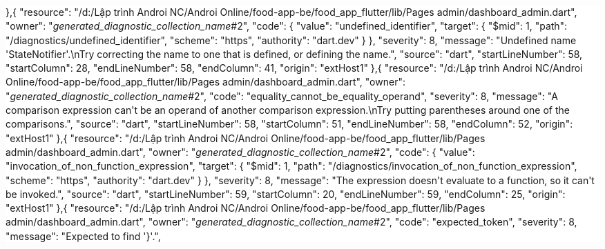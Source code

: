 },{
	"resource": "/d:/Lập trình Androi NC/Androi Online/food-app-be/food_app_flutter/lib/Pages admin/dashboard_admin.dart",
	"owner": "_generated_diagnostic_collection_name_#2",
	"code": {
		"value": "undefined_identifier",
		"target": {
			"$mid": 1,
			"path": "/diagnostics/undefined_identifier",
			"scheme": "https",
			"authority": "dart.dev"
		}
	},
	"severity": 8,
	"message": "Undefined name 'StateNotifier'.\nTry correcting the name to one that is defined, or defining the name.",
	"source": "dart",
	"startLineNumber": 58,
	"startColumn": 28,
	"endLineNumber": 58,
	"endColumn": 41,
	"origin": "extHost1"
},{
	"resource": "/d:/Lập trình Androi NC/Androi Online/food-app-be/food_app_flutter/lib/Pages admin/dashboard_admin.dart",
	"owner": "_generated_diagnostic_collection_name_#2",
	"code": "equality_cannot_be_equality_operand",
	"severity": 8,
	"message": "A comparison expression can't be an operand of another comparison expression.\nTry putting parentheses around one of the comparisons.",
	"source": "dart",
	"startLineNumber": 58,
	"startColumn": 51,
	"endLineNumber": 58,
	"endColumn": 52,
	"origin": "extHost1"
},{
	"resource": "/d:/Lập trình Androi NC/Androi Online/food-app-be/food_app_flutter/lib/Pages admin/dashboard_admin.dart",
	"owner": "_generated_diagnostic_collection_name_#2",
	"code": {
		"value": "invocation_of_non_function_expression",
		"target": {
			"$mid": 1,
			"path": "/diagnostics/invocation_of_non_function_expression",
			"scheme": "https",
			"authority": "dart.dev"
		}
	},
	"severity": 8,
	"message": "The expression doesn't evaluate to a function, so it can't be invoked.",
	"source": "dart",
	"startLineNumber": 59,
	"startColumn": 20,
	"endLineNumber": 59,
	"endColumn": 25,
	"origin": "extHost1"
},{
	"resource": "/d:/Lập trình Androi NC/Androi Online/food-app-be/food_app_flutter/lib/Pages admin/dashboard_admin.dart",
	"owner": "_generated_diagnostic_collection_name_#2",
	"code": "expected_token",
	"severity": 8,
	"message": "Expected to find '}'.",